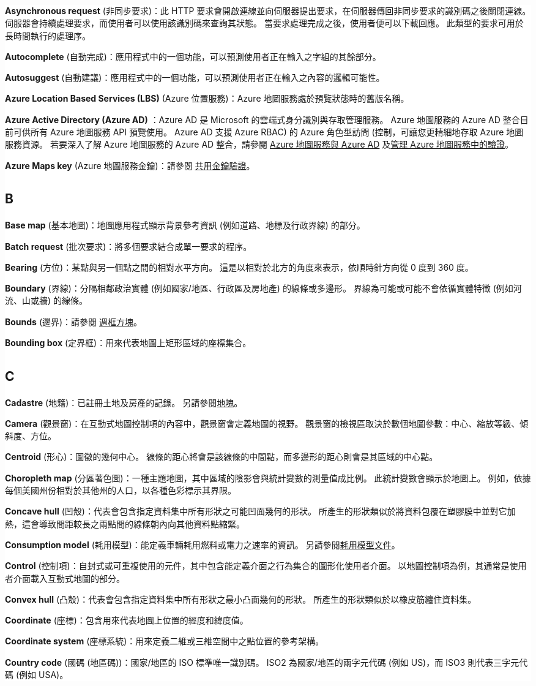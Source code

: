 <a name="asynchronous-request"></a> **Asynchronous request** (非同步要求)：此 HTTP 要求會開啟連線並向伺服器提出要求，在伺服器傳回非同步要求的識別碼之後關閉連線。 伺服器會持續處理要求，而使用者可以使用該識別碼來查詢其狀態。 當要求處理完成之後，使用者便可以下載回應。 此類型的要求可用於長時間執行的處理序。

<a name="autocomplete"></a> **Autocomplete** (自動完成)：應用程式中的一個功能，可以預測使用者正在輸入之字組的其餘部分。 

<a name="autosuggest"></a> **Autosuggest** (自動建議)：應用程式中的一個功能，可以預測使用者正在輸入之內容的邏輯可能性。

<a name="azure-location-based-services-lbs"></a> **Azure Location Based Services (LBS)** (Azure 位置服務)：Azure 地圖服務處於預覽狀態時的舊版名稱。

<a name="azure-active-directory"></a> **Azure Active Directory (Azure AD)** ：Azure AD 是 Microsoft 的雲端式身分識別與存取管理服務。 Azure 地圖服務的 Azure AD 整合目前可供所有 Azure 地圖服務 API 預覽使用。 Azure AD 支援 Azure RBAC) 的 Azure 角色型訪問 (控制，可讓您更精細地存取 Azure 地圖服務資源。 若要深入了解 Azure 地圖服務的 Azure AD 整合，請參閱 [Azure 地圖服務與 Azure AD](azure-maps-authentication.md) 及[管理 Azure 地圖服務中的驗證](how-to-manage-authentication.md)。

<a name="azure-maps-key"></a> **Azure Maps key** (Azure 地圖服務金鑰)：請參閱 [共用金鑰驗證](#shared-key-authentication)。

## <a name="b"></a>B

<a name="base-map"></a> **Base map** (基本地圖)：地圖應用程式顯示背景參考資訊 (例如道路、地標及行政界線) 的部分。

<a name="batch-request"></a> **Batch request** (批次要求)：將多個要求結合成單一要求的程序。

<a name="bearing"></a> **Bearing** (方位)：某點與另一個點之間的相對水平方向。 這是以相對於北方的角度來表示，依順時針方向從 0 度到 360 度。 

<a name="boundary"></a> **Boundary** (界線)：分隔相鄰政治實體 (例如國家/地區、行政區及房地產) 的線條或多邊形。 界線為可能或可能不會依循實體特徵 (例如河流、山或牆) 的線條。

<a name="bounds"></a> **Bounds** (邊界)：請參閱 [週框方塊](#bounding-box)。

<a name="bounding-box"></a> **Bounding box** (定界框)：用來代表地圖上矩形區域的座標集合。 

## <a name="c"></a>C

<a name="cadastre"></a> **Cadastre** (地籍)：已註冊土地及房產的記錄。 另請參閱[地塊](#parcel)。

<a name="camera"></a> **Camera** (觀景窗)：在互動式地圖控制項的內容中，觀景窗會定義地圖的視野。 觀景窗的檢視區取決於數個地圖參數：中心、縮放等級、傾斜度、方位。 

<a name="centroid"></a> **Centroid** (形心)：圖徵的幾何中心。 線條的距心將會是該線條的中間點，而多邊形的距心則會是其區域的中心點。

<a name="choropleth-map"></a> **Choropleth map** (分區著色圖)：一種主題地圖，其中區域的陰影會與統計變數的測量值成比例。 此統計變數會顯示於地圖上。 例如，依據每個美國州份相對於其他州的人口，以各種色彩標示其界限。

<a name="concave-hull"></a> **Concave hull** (凹殼)：代表會包含指定資料集中所有形狀之可能凹面幾何的形狀。 所產生的形狀類似於將資料包覆在塑膠膜中並對它加熱，這會導致間距較長之兩點間的線條朝內向其他資料點縮緊。

<a name="consumption-model"></a> **Consumption model** (耗用模型)：能定義車輛耗用燃料或電力之速率的資訊。 另請參閱[耗用模型文件](consumption-model.md)。

<a name="control"></a> **Control** (控制項)：自封式或可重複使用的元件，其中包含能定義介面之行為集合的圖形化使用者介面。 以地圖控制項為例，其通常是使用者介面載入互動式地圖的部分。

<a name="convex-hull"></a> **Convex hull** (凸殼)：代表會包含指定資料集中所有形狀之最小凸面幾何的形狀。 所產生的形狀類似於以橡皮筋纏住資料集。

<a name="coordinate"></a> **Coordinate** (座標)：包含用來代表地圖上位置的經度和緯度值。

<a name="coordinate-system"></a> **Coordinate system** (座標系統)：用來定義二維或三維空間中之點位置的參考架構。

<a name="country-code"></a> **Country code** (國碼 (地區碼))：國家/地區的 ISO 標準唯一識別碼。 ISO2 為國家/地區的兩字元代碼 (例如 US)，而 ISO3 則代表三字元代碼 (例如 USA)。
